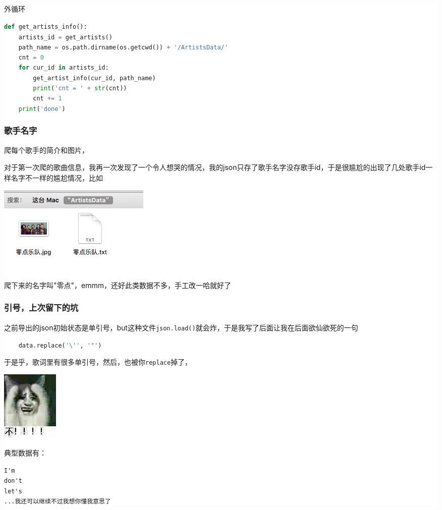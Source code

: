 外循环

```python
def get_artists_info():
    artists_id = get_artists()
    path_name = os.path.dirname(os.getcwd()) + '/ArtistsData/'
    cnt = 0
    for cur_id in artists_id:
        get_artist_info(cur_id, path_name)
        print('cnt = ' + str(cnt))
        cnt += 1
    print('done')
```

### 歌手名字

爬每个歌手的简介和图片，

对于第一次爬的歌曲信息，我再一次发现了一个令人想哭的情况，我的json只存了歌手名字没存歌手id，于是很尴尬的出现了几处歌手id一样名字不一样的尴尬情况，比如

![](pic/word_cloud/band2.png)

爬下来的名字叫"零点"，emmm，还好此类数据不多，手工改一哈就好了

### 引号，上次留下的坑

之前导出的json初始状态是单引号，but这种文件`json.load()`就会炸，于是我写了后面让我在后面欲仙欲死的一句
```python
    data.replace('\'', '"')
```
于是乎，歌词里有很多单引号，然后，也被你`replace`掉了，

![](pic/word_cloud/no0.jpg)

典型数据有：

    I'm
    don't
    let's
    ...我还可以继续不过我想你懂我意思了
